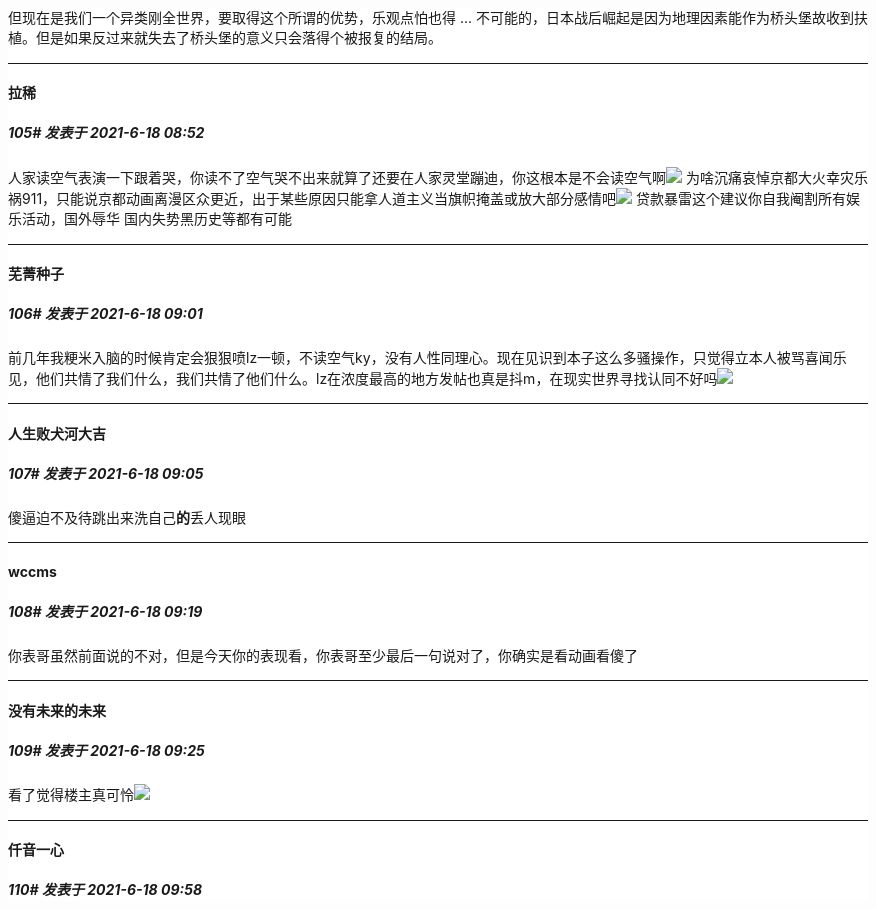 但现在是我们一个异类刚全世界，要取得这个所谓的优势，乐观点怕也得 ...</blockquote>
不可能的，日本战后崛起是因为地理因素能作为桥头堡故收到扶植。但是如果反过来就失去了桥头堡的意义只会落得个被报复的结局。


*****

####  拉稀  
##### 105#       发表于 2021-6-18 08:52


人家读空气表演一下跟着哭，你读不了空气哭不出来就算了还要在人家灵堂蹦迪，你这根本是不会读空气啊<img src="https://static.saraba1st.com/image/smiley/face2017/053.png" referrerpolicy="no-referrer">
为啥沉痛哀悼京都大火幸灾乐祸911，只能说京都动画离漫区众更近，出于某些原因只能拿人道主义当旗帜掩盖或放大部分感情吧<img src="https://static.saraba1st.com/image/smiley/face2017/065.png" referrerpolicy="no-referrer">
贷款暴雷这个建议你自我阉割所有娱乐活动，国外辱华 国内失势黑历史等都有可能


*****

####  芜菁种子  
##### 106#       发表于 2021-6-18 09:01


前几年我粳米入脑的时候肯定会狠狠喷lz一顿，不读空气ky，没有人性同理心。现在见识到本子这么多骚操作，只觉得立本人被骂喜闻乐见，他们共情了我们什么，我们共情了他们什么。lz在浓度最高的地方发帖也真是抖m，在现实世界寻找认同不好吗<img src="https://static.saraba1st.com/image/smiley/face2017/067.png" referrerpolicy="no-referrer">


*****

####  人生败犬河大吉  
##### 107#       发表于 2021-6-18 09:05


傻逼迫不及待跳出来洗自己**的**丢人现眼


*****

####  wccms  
##### 108#       发表于 2021-6-18 09:19


你表哥虽然前面说的不对，但是今天你的表现看，你表哥至少最后一句说对了，你确实是看动画看傻了


*****

####  没有未来的未来  
##### 109#       发表于 2021-6-18 09:25


看了觉得楼主真可怜<img src="https://static.saraba1st.com/image/smiley/face2017/026.png" referrerpolicy="no-referrer">


*****

####  仟音一心  
##### 110#       发表于 2021-6-18 09:58
